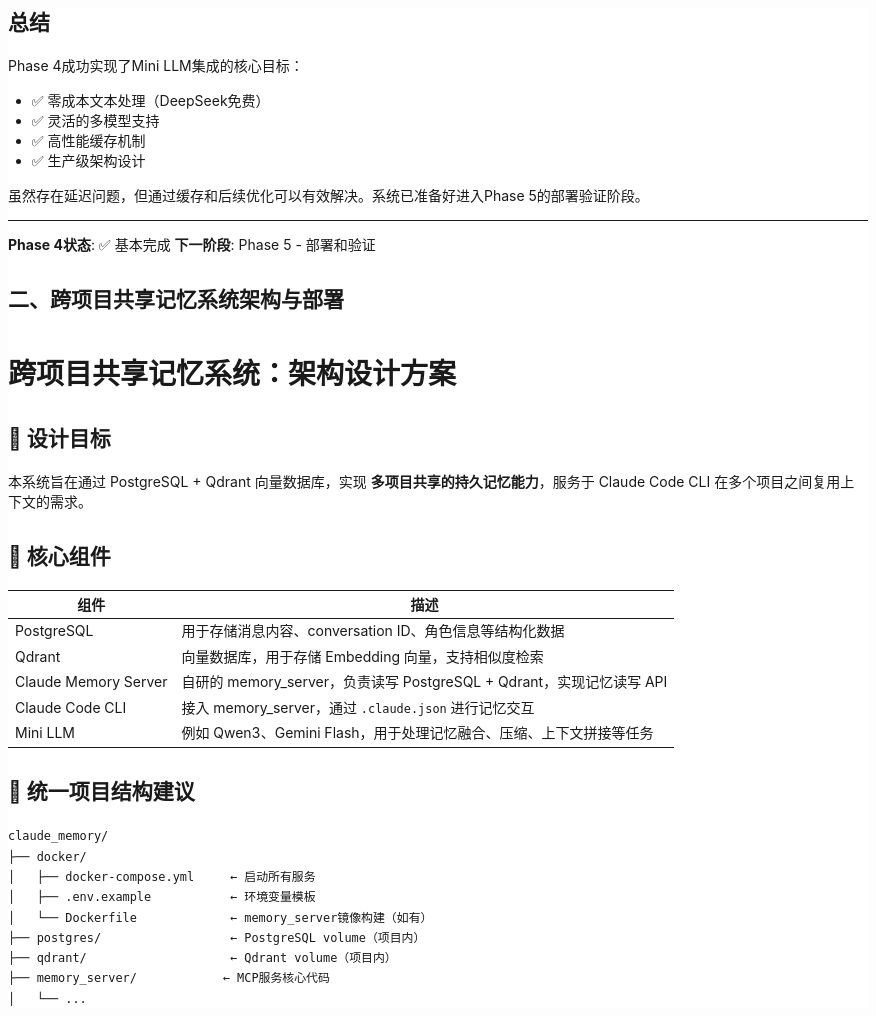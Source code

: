 ## 总结

Phase 4成功实现了Mini LLM集成的核心目标：
- ✅ 零成本文本处理（DeepSeek免费）
- ✅ 灵活的多模型支持
- ✅ 高性能缓存机制
- ✅ 生产级架构设计

虽然存在延迟问题，但通过缓存和后续优化可以有效解决。系统已准备好进入Phase 5的部署验证阶段。

---

**Phase 4状态**: ✅ 基本完成
**下一阶段**: Phase 5 - 部署和验证


## 二、跨项目共享记忆系统架构与部署

# 跨项目共享记忆系统：架构设计方案

## 🎯 设计目标

本系统旨在通过 PostgreSQL + Qdrant 向量数据库，实现 **多项目共享的持久记忆能力**，服务于 Claude Code CLI 在多个项目之间复用上下文的需求。

## 🧱 核心组件

| 组件 | 描述 |
|------|------|
| PostgreSQL | 用于存储消息内容、conversation ID、角色信息等结构化数据 |
| Qdrant | 向量数据库，用于存储 Embedding 向量，支持相似度检索 |
| Claude Memory Server | 自研的 memory_server，负责读写 PostgreSQL + Qdrant，实现记忆读写 API |
| Claude Code CLI | 接入 memory_server，通过 `.claude.json` 进行记忆交互 |
| Mini LLM | 例如 Qwen3、Gemini Flash，用于处理记忆融合、压缩、上下文拼接等任务 |

## 📁 统一项目结构建议

```
claude_memory/
├── docker/
│   ├── docker-compose.yml     ← 启动所有服务
│   ├── .env.example           ← 环境变量模板
│   └── Dockerfile             ← memory_server镜像构建（如有）
├── postgres/                  ← PostgreSQL volume（项目内）
├── qdrant/                    ← Qdrant volume（项目内）
├── memory_server/            ← MCP服务核心代码
│   └── ...
```
